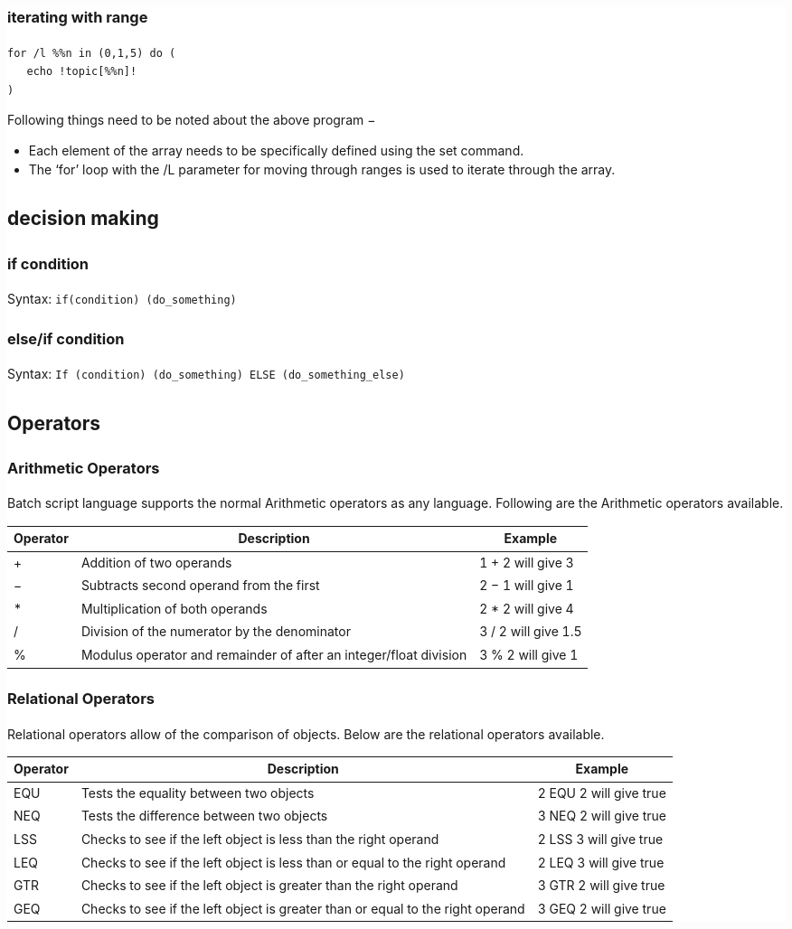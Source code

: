 ### iterating with range

```
for /l %%n in (0,1,5) do ( 
   echo !topic[%%n]! 
)
```
Following things need to be noted about the above program −
 - Each element of the array needs to be specifically defined using the set command.
 - The ‘for’ loop with the /L parameter for moving through ranges is used to iterate through the array.

## decision making

### if condition

Syntax: `if(condition) (do_something)`

### else/if condition

Syntax: `If (condition) (do_something) ELSE (do_something_else)`

## Operators

### Arithmetic Operators
Batch script language supports the normal Arithmetic operators as any language. Following are the Arithmetic operators available.

| Operator | Description |	Example|
|--- | --- | --- |
| +  | Addition of two operands | 	1 + 2 will give 3|
| −  | Subtracts second operand from the first | 	2 − 1 will give 1|
| *  | Multiplication of both operands | 	2 * 2 will give 4|
| /  | Division of the numerator by the denominator	 | 3 / 2 will give 1.5|
| %  | Modulus operator and remainder of after an integer/float division | 	3 % 2 will give 1|


### Relational Operators
Relational operators allow of the comparison of objects. Below are the relational operators available.

| Operator | 	Description | 	Example|
| --- | --- | --- |
| EQU | 	Tests the equality between two objects | 	2 EQU 2 will give true|
| NEQ | 	Tests the difference between two objects | 	3 NEQ 2 will give true|
| LSS | 	Checks to see if the left object is less than the right operand	 | 2 LSS 3 will give true|
| LEQ | 	Checks to see if the left object is less than or equal to the right operand	 | 2 LEQ 3 will give true|
| GTR | 	Checks to see if the left object is greater than the right operand	 | 3 GTR 2 will give true|
| GEQ | 	Checks to see if the left object is greater than or equal to the right operand	 | 3 GEQ 2 will give true |
